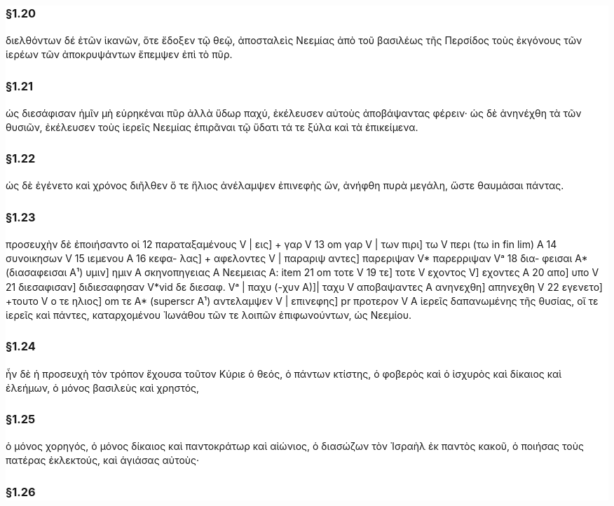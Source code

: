 ### §1.20  

<p>διελθόντων δέ ἐτῶν ἱκανῶν, ὅτε ἔδοξεν τῷ θεῷ, ἀποσταλεὶς
Νεεμίας ἀπὸ τοῦ βασιλέως τῆς Περσίδος τοὺς ἐκγόνους τῶν ἱερέων
τῶν ἀποκρυψάντων ἔπεμψεν ἐπὶ τὸ πῦρ.</p>  

### §1.21  

<p>ὡς διεσάφισαν ἡμῖν μὴ
εὑρηκέναι πῦρ ἀλλὰ ὕδωρ παχύ, ἐκέλευσεν αὐτοὺς ἀποβάψαντας
φέρειν· ὡς δὲ ἀνηνέχθη τὰ τῶν θυσιῶν, ἐκέλευσεν τοὺς ἱερεῖς Νεεμίας
ἐπιρᾶναι τῷ ὕδατι τά τε ξύλα καὶ τὰ ἐπικείμενα.</p>  

### §1.22  

<p>ὡς δὲ ἐγένετο
καὶ χρόνος διῆλθεν ὅ τε ἥλιος ἀνέλαμψεν ἐπινεφὴς ὤν, ἀνήφθη πυρὰ
μεγάλη, ὥστε θαυμάσαι πάντας.</p>  

### §1.23  

<p>προσευχὴν δὲ ἐποιήσαντο οἱ
<note type="footnote">12 παραταξαμένους V | εις] + γαρ V 13 om γαρ V | των πιρι] τω <note type="marginal">V</note>
περι (τω in fin lim) A 14 συνοικησων V 15 ιεμενου A 16 κεφα-
λας] + αφελοντες V | παραριψ αντες] παρεριψαν V* παρερριψαν Vᵃ 18 δια-
φεισαι A* (διασαφεισαι A¹) υμιν] ημιν A σκηνοπηγειας A Νεεμειας A:
item 21 om τοτε V 19 τε] τοτε V εχοντος V] εχοντες A 20 απο]
υπο V 21 διεσαφισαν] διδιεσαφησαν V*vid δε διεσαφ. Vᵃ | παχυ
(-χυν A)]| ταχυ V αποβαψαντες A ανηνεχθη] απηνεχθη V 22 εγενετο]
+τουτο V ο τε ηλιος] om τε A* (superscr A¹) αντελαμψεν V | επινεφης]
pr προτερον V</note>

<pb n="664"/>
<note type="marginal">A</note> ἱερεῖς δαπανωμένης τῆς θυσίας, οἵ τε ἱερεῖς καὶ πάντες, καταρχομένου
Ἰωνάθου τῶν τε λοιπῶν ἐπιφωνούντων, ὡς Νεεμίου.</p>  

### §1.24  

<p>ἦν δὲ ἡ
προσευχὴ τὸν τρόπον ἔχουσα τοῦτον Κύριε ὁ θεός, ὁ πάντων κτίστης,
ὁ φοβερὸς καὶ ὁ ἰσχυρὸς καὶ δίκαιος καὶ ἐλεήμων, ὁ μόνος βασιλεὺς
καὶ χρηστός,</p>  

### §1.25  

<p>ὁ μόνος χορηγός, ὁ μόνος δίκαιος καὶ παντοκράτωρ
καὶ αἰώνιος, ὁ διασώζων τὸν Ἰσραὴλ ἐκ παντὸς κακοῦ, ὁ ποιήσας
τοὺς πατέρας ἐκλεκτούς, καὶ ἁγιάσας αὐτοὺς·</p>  

### §1.26  
